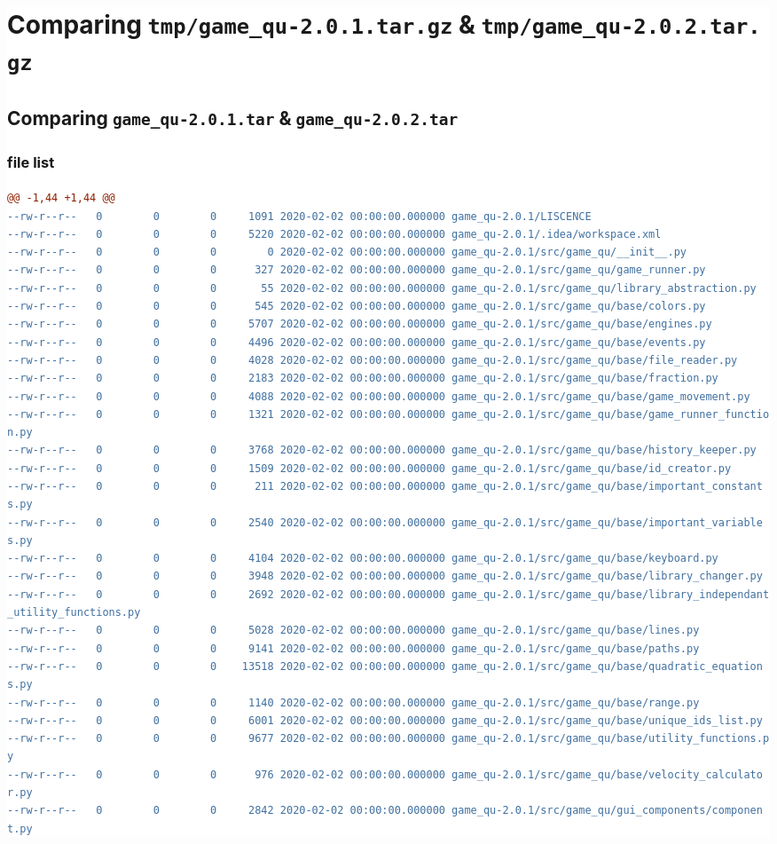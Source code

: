 # Comparing `tmp/game_qu-2.0.1.tar.gz` & `tmp/game_qu-2.0.2.tar.gz`

## Comparing `game_qu-2.0.1.tar` & `game_qu-2.0.2.tar`

### file list

```diff
@@ -1,44 +1,44 @@
--rw-r--r--   0        0        0     1091 2020-02-02 00:00:00.000000 game_qu-2.0.1/LISCENCE
--rw-r--r--   0        0        0     5220 2020-02-02 00:00:00.000000 game_qu-2.0.1/.idea/workspace.xml
--rw-r--r--   0        0        0        0 2020-02-02 00:00:00.000000 game_qu-2.0.1/src/game_qu/__init__.py
--rw-r--r--   0        0        0      327 2020-02-02 00:00:00.000000 game_qu-2.0.1/src/game_qu/game_runner.py
--rw-r--r--   0        0        0       55 2020-02-02 00:00:00.000000 game_qu-2.0.1/src/game_qu/library_abstraction.py
--rw-r--r--   0        0        0      545 2020-02-02 00:00:00.000000 game_qu-2.0.1/src/game_qu/base/colors.py
--rw-r--r--   0        0        0     5707 2020-02-02 00:00:00.000000 game_qu-2.0.1/src/game_qu/base/engines.py
--rw-r--r--   0        0        0     4496 2020-02-02 00:00:00.000000 game_qu-2.0.1/src/game_qu/base/events.py
--rw-r--r--   0        0        0     4028 2020-02-02 00:00:00.000000 game_qu-2.0.1/src/game_qu/base/file_reader.py
--rw-r--r--   0        0        0     2183 2020-02-02 00:00:00.000000 game_qu-2.0.1/src/game_qu/base/fraction.py
--rw-r--r--   0        0        0     4088 2020-02-02 00:00:00.000000 game_qu-2.0.1/src/game_qu/base/game_movement.py
--rw-r--r--   0        0        0     1321 2020-02-02 00:00:00.000000 game_qu-2.0.1/src/game_qu/base/game_runner_function.py
--rw-r--r--   0        0        0     3768 2020-02-02 00:00:00.000000 game_qu-2.0.1/src/game_qu/base/history_keeper.py
--rw-r--r--   0        0        0     1509 2020-02-02 00:00:00.000000 game_qu-2.0.1/src/game_qu/base/id_creator.py
--rw-r--r--   0        0        0      211 2020-02-02 00:00:00.000000 game_qu-2.0.1/src/game_qu/base/important_constants.py
--rw-r--r--   0        0        0     2540 2020-02-02 00:00:00.000000 game_qu-2.0.1/src/game_qu/base/important_variables.py
--rw-r--r--   0        0        0     4104 2020-02-02 00:00:00.000000 game_qu-2.0.1/src/game_qu/base/keyboard.py
--rw-r--r--   0        0        0     3948 2020-02-02 00:00:00.000000 game_qu-2.0.1/src/game_qu/base/library_changer.py
--rw-r--r--   0        0        0     2692 2020-02-02 00:00:00.000000 game_qu-2.0.1/src/game_qu/base/library_independant_utility_functions.py
--rw-r--r--   0        0        0     5028 2020-02-02 00:00:00.000000 game_qu-2.0.1/src/game_qu/base/lines.py
--rw-r--r--   0        0        0     9141 2020-02-02 00:00:00.000000 game_qu-2.0.1/src/game_qu/base/paths.py
--rw-r--r--   0        0        0    13518 2020-02-02 00:00:00.000000 game_qu-2.0.1/src/game_qu/base/quadratic_equations.py
--rw-r--r--   0        0        0     1140 2020-02-02 00:00:00.000000 game_qu-2.0.1/src/game_qu/base/range.py
--rw-r--r--   0        0        0     6001 2020-02-02 00:00:00.000000 game_qu-2.0.1/src/game_qu/base/unique_ids_list.py
--rw-r--r--   0        0        0     9677 2020-02-02 00:00:00.000000 game_qu-2.0.1/src/game_qu/base/utility_functions.py
--rw-r--r--   0        0        0      976 2020-02-02 00:00:00.000000 game_qu-2.0.1/src/game_qu/base/velocity_calculator.py
--rw-r--r--   0        0        0     2842 2020-02-02 00:00:00.000000 game_qu-2.0.1/src/game_qu/gui_components/component.py
```